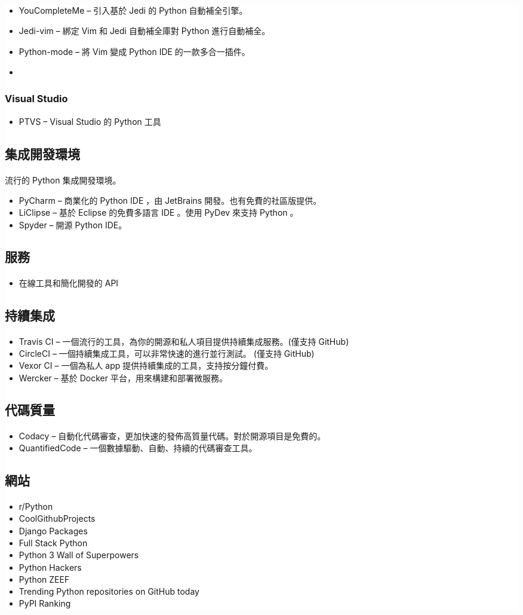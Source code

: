 * YouCompleteMe – 引入基於 Jedi 的 Python 自動補全引擎。

* Jedi-vim – 綁定 Vim 和 Jedi 自動補全庫對 Python 進行自動補全。

* Python-mode – 將 Vim 變成 Python IDE 的一款多合一插件。

* 

  ### Visual Studio

* PTVS – Visual Studio 的 Python 工具



## 集成開發環境

流行的 Python 集成開發環境。

* PyCharm – 商業化的 Python IDE ，由 JetBrains 開發。也有免費的社區版提供。
* LiClipse – 基於 Eclipse 的免費多語言 IDE 。使用 PyDev 來支持 Python 。
* Spyder – 開源 Python IDE。



## 服務

* 在線工具和簡化開發的 API



## 持續集成

* Travis CI – 一個流行的工具，為你的開源和私人項目提供持續集成服務。(僅支持 GitHub)
* CircleCI – 一個持續集成工具，可以非常快速的進行並行測試。 (僅支持 GitHub)
* Vexor CI – 一個為私人 app 提供持續集成的工具，支持按分鐘付費。
* Wercker – 基於 Docker 平台，用來構建和部署微服務。



## 代碼質量

* Codacy – 自動化代碼審查，更加快速的發佈高質量代碼。對於開源項目是免費的。
* QuantifiedCode – 一個數據驅動、自動、持續的代碼審查工具。



## 網站

* r/Python
* CoolGithubProjects
* Django Packages
* Full Stack Python
* Python 3 Wall of Superpowers
* Python Hackers
* Python ZEEF
* Trending Python repositories on GitHub today
* PyPI Ranking
